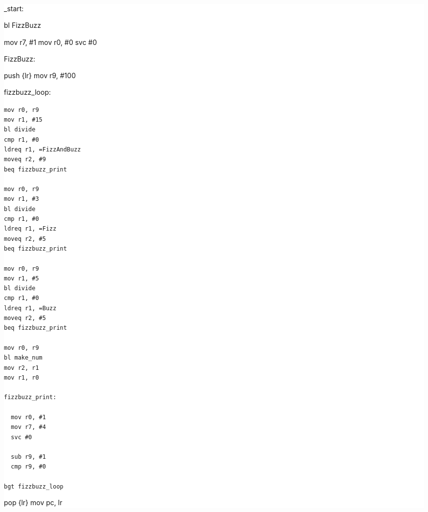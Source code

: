 _start:

  bl FizzBuzz

  mov r7, #1
  mov r0, #0
  svc #0

FizzBuzz:

  push {lr}
  mov r9, #100

  fizzbuzz_loop:

    mov r0, r9
    mov r1, #15
    bl divide
    cmp r1, #0
    ldreq r1, =FizzAndBuzz
    moveq r2, #9
    beq fizzbuzz_print

    mov r0, r9
    mov r1, #3
    bl divide
    cmp r1, #0
    ldreq r1, =Fizz
    moveq r2, #5
    beq fizzbuzz_print

    mov r0, r9
    mov r1, #5
    bl divide
    cmp r1, #0
    ldreq r1, =Buzz
    moveq r2, #5
    beq fizzbuzz_print

    mov r0, r9
    bl make_num
    mov r2, r1
    mov r1, r0

    fizzbuzz_print:

      mov r0, #1
      mov r7, #4
      svc #0

      sub r9, #1
      cmp r9, #0

    bgt fizzbuzz_loop

  pop {lr}
  mov pc, lr
